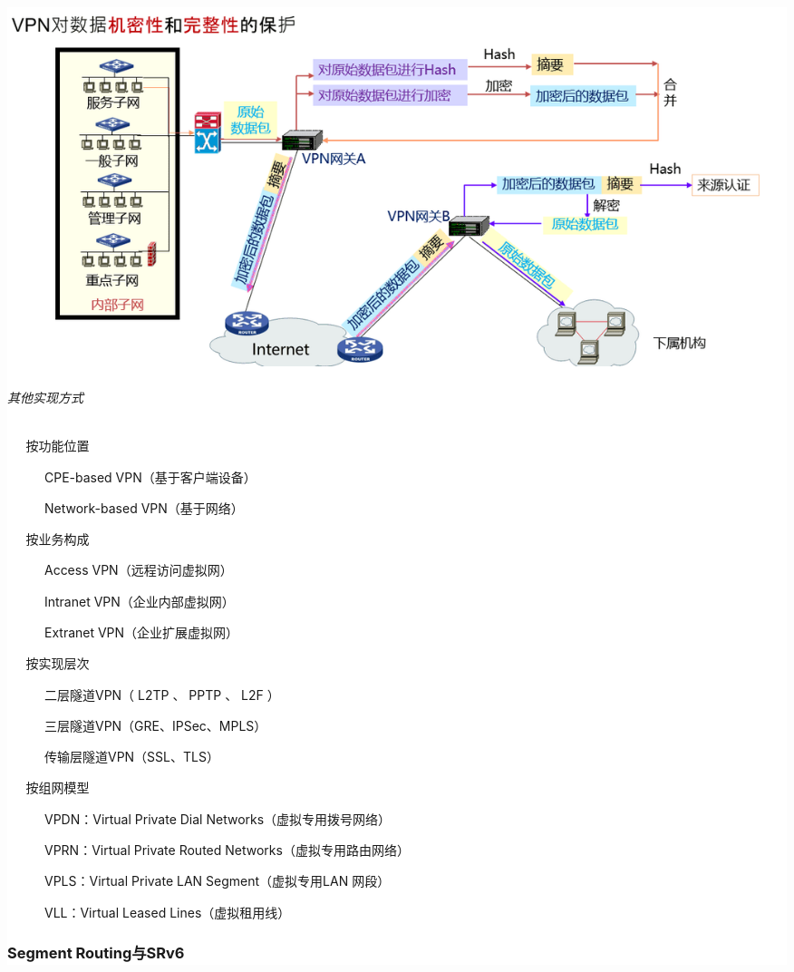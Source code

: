 ![](../CNP/CN1322.png)

###### 其他实现方式

$\quad$ 按功能位置

$\quad$ $\quad$ CPE-based VPN（基于客户端设备）

$\quad$ $\quad$ Network-based VPN（基于网络）

$\quad$ 按业务构成

$\quad$ $\quad$ Access VPN（远程访问虚拟网）

$\quad$ $\quad$ Intranet VPN（企业内部虚拟网）

$\quad$ $\quad$ Extranet VPN（企业扩展虚拟网）

$\quad$ 按实现层次

$\quad$ $\quad$ 二层隧道VPN（ L2TP 、 PPTP 、 L2F ）

$\quad$ $\quad$ 三层隧道VPN（GRE、IPSec、MPLS）

$\quad$ $\quad$ 传输层隧道VPN（SSL、TLS）

$\quad$ 按组网模型

$\quad$ $\quad$ VPDN：Virtual Private Dial Networks（虚拟专用拨号网络）

$\quad$ $\quad$ VPRN：Virtual Private Routed Networks（虚拟专用路由网络）

$\quad$ $\quad$ VPLS：Virtual Private LAN Segment（虚拟专用LAN 网段）

$\quad$ $\quad$ VLL：Virtual Leased Lines（虚拟租用线）

  

### Segment Routing与SRv6

